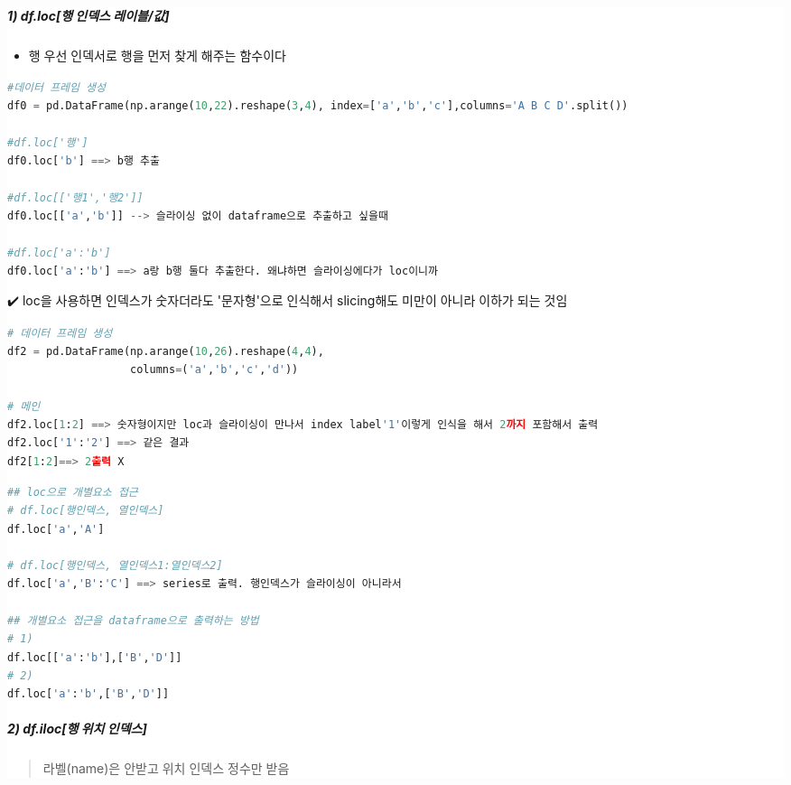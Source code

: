 

##### 1) df.loc[행 인덱스 레이블/값]

- 행 우선 인덱서로 행을 먼저 찾게 해주는 함수이다

```python
#데이터 프레임 생성
df0 = pd.DataFrame(np.arange(10,22).reshape(3,4), index=['a','b','c'],columns='A B C D'.split()) 

#df.loc['행']
df0.loc['b'] ==> b행 추출

#df.loc[['행1','행2']]
df0.loc[['a','b']] --> 슬라이싱 없이 dataframe으로 추출하고 싶을때

#df.loc['a':'b']
df0.loc['a':'b'] ==> a랑 b행 둘다 추출한다. 왜냐하면 슬라이싱에다가 loc이니까
```

:heavy_check_mark: loc을 사용하면 인덱스가 숫자더라도 '문자형'으로 인식해서 slicing해도 미만이 아니라 이하가 되는 것임



```python
# 데이터 프레임 생성
df2 = pd.DataFrame(np.arange(10,26).reshape(4,4),
                   columns=('a','b','c','d'))

# 메인
df2.loc[1:2] ==> 숫자형이지만 loc과 슬라이싱이 만나서 index label'1'이렇게 인식을 해서 2까지 포함해서 출력
df2.loc['1':'2'] ==> 같은 결과
df2[1:2]==> 2출력 X

```

```python
## loc으로 개별요소 접근
# df.loc[행인덱스, 열인덱스]
df.loc['a','A']

# df.loc[행인덱스, 열인덱스1:열인덱스2]
df.loc['a','B':'C'] ==> series로 출력. 행인덱스가 슬라이싱이 아니라서

## 개별요소 접근을 dataframe으로 출력하는 방법
# 1)
df.loc[['a':'b'],['B','D']]
# 2)
df.loc['a':'b',['B','D']]
```





##### 2) df.iloc[행 위치 인덱스]

> 라벨(name)은 안받고 위치 인덱스 정수만 받음
